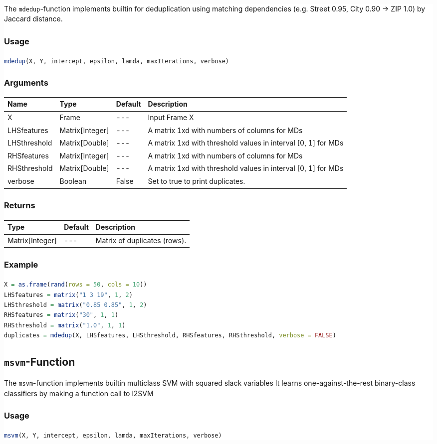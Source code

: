 The `mdedup`-function implements builtin for deduplication using matching dependencies
(e.g. Street 0.95, City 0.90 -> ZIP 1.0) by Jaccard distance.

### Usage

```r
mdedup(X, Y, intercept, epsilon, lamda, maxIterations, verbose)
```


### Arguments

| Name          | Type             | Default    | Description |
| :------       | :-------------   | --------   | :---------- |
| X             | Frame            | ---        | Input Frame X |
| LHSfeatures   | Matrix[Integer]  | ---        | A matrix 1xd with numbers of columns for MDs |
| LHSthreshold  | Matrix[Double]   | ---        | A matrix 1xd with threshold values in interval [0, 1] for MDs |
| RHSfeatures   | Matrix[Integer]  | ---        | A matrix 1xd with numbers of columns for MDs |
| RHSthreshold  | Matrix[Double]   | ---        | A matrix 1xd with threshold values in interval [0, 1] for MDs |
| verbose       | Boolean          | False      | Set to true to print duplicates.|


### Returns

| Type            | Default  | Description |
| :-------------- | -------- | :---------- |
| Matrix[Integer] | ---      | Matrix of duplicates (rows). |


### Example

```r
X = as.frame(rand(rows = 50, cols = 10))
LHSfeatures = matrix("1 3 19", 1, 2)
LHSthreshold = matrix("0.85 0.85", 1, 2)
RHSfeatures = matrix("30", 1, 1)
RHSthreshold = matrix("1.0", 1, 1)
duplicates = mdedup(X, LHSfeatures, LHSthreshold, RHSfeatures, RHSthreshold, verbose = FALSE)
```

## `msvm`-Function

The `msvm`-function implements builtin multiclass SVM with squared slack variables
It learns one-against-the-rest binary-class classifiers by making a function call to l2SVM

### Usage

```r
msvm(X, Y, intercept, epsilon, lamda, maxIterations, verbose)
```
